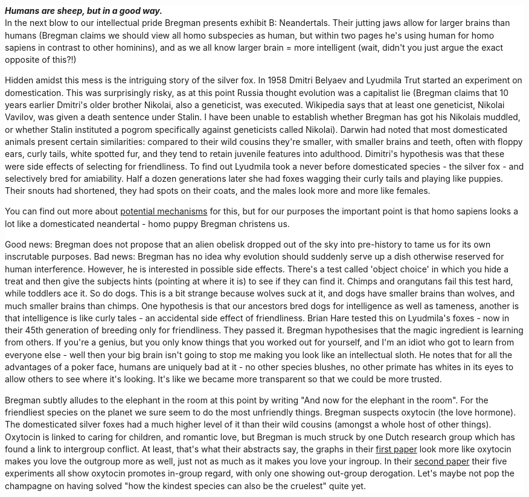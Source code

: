 _**Humans are sheep, but in a good way.**_   
In the next blow to our intellectual pride Bregman presents exhibit B: Neandertals. Their jutting jaws allow for larger brains than humans (Bregman claims we should view all homo subspecies as human, but within two pages he's using human for homo sapiens in contrast to other hominins), and as we all know larger brain = more intelligent (wait, didn't you just argue the exact opposite of this?!) 

Hidden amidst this mess is the intriguing story of the silver fox. In 1958 Dmitri Belyaev and Lyudmila Trut started an experiment on domestication. This was surprisingly risky, as at this point Russia thought evolution was a capitalist lie (Bregman claims that 10 years earlier Dmitri's older brother Nikolai, also a geneticist, was executed. Wikipedia says that at least one geneticist, Nikolai Vavilov, was given a death sentence under Stalin. I have been unable to establish whether Bregman has got his Nikolais muddled, or whether Stalin instituted a pogrom specifically against geneticists called Nikolai). Darwin had noted that most domesticated animals present certain similarities: compared to their wild cousins they're smaller, with smaller brains and teeth, often with floppy ears, curly tails, white spotted fur, and they tend to retain juvenile features into adulthood. Dimitri's hypothesis was that these were side effects of selecting for friendliness. To find out Lyudmila took a never before domesticated species - the silver fox - and selectively bred for amiability. Half a dozen generations later she had foxes wagging their curly tails and playing like puppies. Their snouts had shortened, they had spots on their coats, and the males look more and more like females. 

You can find out more about [potential mechanisms](https://evolution-outreach.biomedcentral.com/articles/10.1186/s12052-018-0090-x) for this, but for our purposes the important point is that homo sapiens looks a lot like a domesticated neandertal - homo puppy Bregman christens us. 

Good news: Bregman does not propose that an alien obelisk dropped out of the sky into pre-history to tame us for its own inscrutable purposes. Bad news: Bregman has no idea why evolution should suddenly serve up a dish otherwise reserved for human interference. However, he is interested in possible side effects. There's a test called 'object choice' in which you hide a treat and then give the subjects hints (pointing at where it is) to see if they can find it. Chimps and orangutans fail this test hard, while toddlers ace it. So do dogs. This is a bit strange because wolves suck at it, and dogs have smaller brains than wolves, and much smaller brains than chimps. One hypothesis is that our ancestors bred dogs for intelligence as well as tameness, another is that intelligence is like curly tales - an accidental side effect of friendliness. Brian Hare tested this on Lyudmila's foxes - now in their 45th generation of breeding only for friendliness. They passed it. Bregman hypothesises that the magic ingredient is learning from others. If you're a genius, but you only know things that you worked out for yourself, and I'm an idiot who got to learn from everyone else - well then your big brain isn't going to stop me making you look like an intellectual sloth. He notes that for all the advantages of a poker face, humans are uniquely bad at it - no other species blushes, no other primate has whites in its eyes to allow others to see where it's looking. It's like we became more transparent so that we could be more trusted. 

Bregman subtly alludes to the elephant in the room at this point by writing "And now for the elephant in the room". For the friendliest species on the planet we sure seem to do the most unfriendly things. Bregman suspects oxytocin (the love hormone). The domesticated silver foxes had a much higher level of it than their wild cousins (amongst a whole host of other things). Oxytocin is linked to caring for children, and romantic love, but Bregman is much struck by one Dutch research group which has found a link to intergroup conflict. At least, that's what their abstracts say, the graphs in their [first paper](http://citeseerx.ist.psu.edu/viewdoc/download?doi=10.1.1.395.4829&rep=rep1&type=pdf) look more like oxytocin makes you love the outgroup more as well, just not as much as it makes you love your ingroup. In their [second paper](https://www.ncbi.nlm.nih.gov/pmc/articles/PMC3029708/) their five experiments all show oxytocin promotes in-group regard, with only one showing out-group derogation. Let's maybe not pop the champagne on having solved "how the kindest species can also be the cruelest" quite yet.
